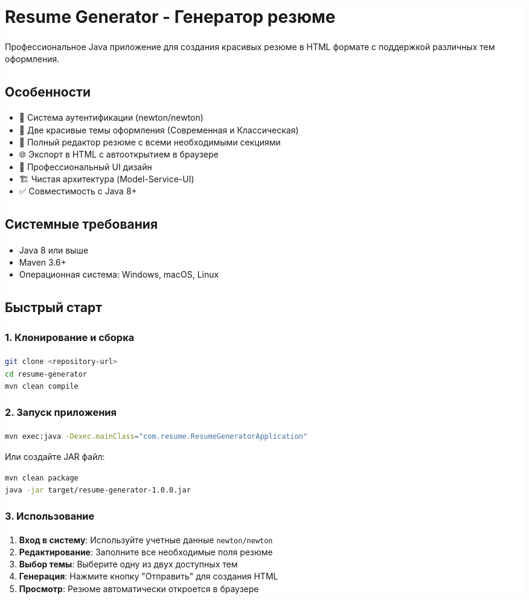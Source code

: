 # Resume Generator - Генератор резюме

Профессиональное Java приложение для создания красивых резюме в HTML формате с поддержкой различных тем оформления.

## Особенности

- 🔐 Система аутентификации (newton/newton)
- 🎨 Две красивые темы оформления (Современная и Классическая)
- 📝 Полный редактор резюме с всеми необходимыми секциями
- 🌐 Экспорт в HTML с автооткрытием в браузере
- 💼 Профессиональный UI дизайн
- 🏗️ Чистая архитектура (Model-Service-UI)
- ✅ Совместимость с Java 8+

## Системные требования

- Java 8 или выше
- Maven 3.6+
- Операционная система: Windows, macOS, Linux

## Быстрый старт

### 1. Клонирование и сборка

```bash
git clone <repository-url>
cd resume-generator
mvn clean compile
```

### 2. Запуск приложения

```bash
mvn exec:java -Dexec.mainClass="com.resume.ResumeGeneratorApplication"
```

Или создайте JAR файл:

```bash
mvn clean package
java -jar target/resume-generator-1.0.0.jar
```

### 3. Использование

1. **Вход в систему**: Используйте учетные данные `newton/newton`
2. **Редактирование**: Заполните все необходимые поля резюме
3. **Выбор темы**: Выберите одну из двух доступных тем
4. **Генерация**: Нажмите кнопку "Отправить" для создания HTML
5. **Просмотр**: Резюме автоматически откроется в браузере
